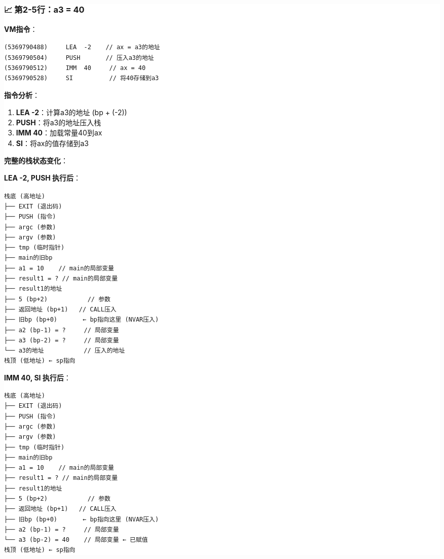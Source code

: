 ### 📈 第2-5行：a3 = 40

**VM指令**：
```
(5369790488)     LEA  -2    // ax = a3的地址
(5369790504)     PUSH       // 压入a3的地址
(5369790512)     IMM  40     // ax = 40
(5369790528)     SI          // 将40存储到a3
```

**指令分析**：
1. **LEA -2**：计算a3的地址 (bp + (-2))
2. **PUSH**：将a3的地址压入栈
3. **IMM 40**：加载常量40到ax
4. **SI**：将ax的值存储到a3

**完整的栈状态变化**：

**LEA -2, PUSH 执行后**：
```
栈底 (高地址)
├── EXIT (退出码)
├── PUSH (指令)
├── argc (参数)
├── argv (参数)
├── tmp (临时指针)
├── main的旧bp
├── a1 = 10    // main的局部变量
├── result1 = ? // main的局部变量
├── result1的地址       
├── 5 (bp+2)           // 参数
├── 返回地址 (bp+1)   // CALL压入
├── 旧bp (bp+0)       ← bp指向这里 (NVAR压入)
├── a2 (bp-1) = ?     // 局部变量
├── a3 (bp-2) = ?     // 局部变量
└── a3的地址           // 压入的地址
栈顶 (低地址) ← sp指向
```

**IMM 40, SI 执行后**：
```
栈底 (高地址)
├── EXIT (退出码)
├── PUSH (指令)
├── argc (参数)
├── argv (参数)
├── tmp (临时指针)
├── main的旧bp
├── a1 = 10    // main的局部变量
├── result1 = ? // main的局部变量
├── result1的地址       
├── 5 (bp+2)           // 参数
├── 返回地址 (bp+1)   // CALL压入
├── 旧bp (bp+0)       ← bp指向这里 (NVAR压入)
├── a2 (bp-1) = ?     // 局部变量
└── a3 (bp-2) = 40    // 局部变量 ← 已赋值
栈顶 (低地址) ← sp指向
```
